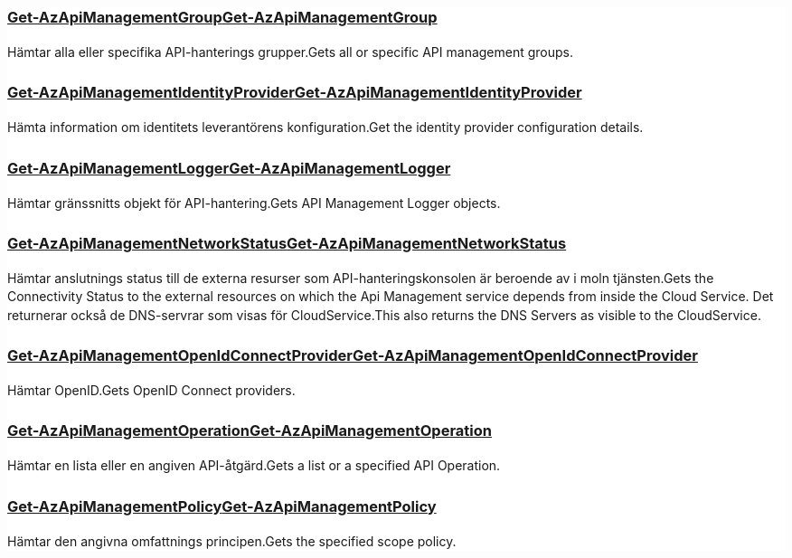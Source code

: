 ### [<span data-ttu-id="f915d-140">Get-AzApiManagementGroup</span><span class="sxs-lookup"><span data-stu-id="f915d-140">Get-AzApiManagementGroup</span></span>](Get-AzApiManagementGroup.md)
<span data-ttu-id="f915d-141">Hämtar alla eller specifika API-hanterings grupper.</span><span class="sxs-lookup"><span data-stu-id="f915d-141">Gets all or specific API management groups.</span></span>

### [<span data-ttu-id="f915d-142">Get-AzApiManagementIdentityProvider</span><span class="sxs-lookup"><span data-stu-id="f915d-142">Get-AzApiManagementIdentityProvider</span></span>](Get-AzApiManagementIdentityProvider.md)
<span data-ttu-id="f915d-143">Hämta information om identitets leverantörens konfiguration.</span><span class="sxs-lookup"><span data-stu-id="f915d-143">Get the identity provider configuration details.</span></span>

### [<span data-ttu-id="f915d-144">Get-AzApiManagementLogger</span><span class="sxs-lookup"><span data-stu-id="f915d-144">Get-AzApiManagementLogger</span></span>](Get-AzApiManagementLogger.md)
<span data-ttu-id="f915d-145">Hämtar gränssnitts objekt för API-hantering.</span><span class="sxs-lookup"><span data-stu-id="f915d-145">Gets API Management Logger objects.</span></span>

### [<span data-ttu-id="f915d-146">Get-AzApiManagementNetworkStatus</span><span class="sxs-lookup"><span data-stu-id="f915d-146">Get-AzApiManagementNetworkStatus</span></span>](Get-AzApiManagementNetworkStatus.md)
<span data-ttu-id="f915d-147">Hämtar anslutnings status till de externa resurser som API-hanteringskonsolen är beroende av i moln tjänsten.</span><span class="sxs-lookup"><span data-stu-id="f915d-147">Gets the Connectivity Status to the external resources on which the Api Management service depends from inside the Cloud Service.</span></span> <span data-ttu-id="f915d-148">Det returnerar också de DNS-servrar som visas för CloudService.</span><span class="sxs-lookup"><span data-stu-id="f915d-148">This also returns the DNS Servers as visible to the CloudService.</span></span>

### [<span data-ttu-id="f915d-149">Get-AzApiManagementOpenIdConnectProvider</span><span class="sxs-lookup"><span data-stu-id="f915d-149">Get-AzApiManagementOpenIdConnectProvider</span></span>](Get-AzApiManagementOpenIdConnectProvider.md)
<span data-ttu-id="f915d-150">Hämtar OpenID.</span><span class="sxs-lookup"><span data-stu-id="f915d-150">Gets OpenID Connect providers.</span></span>

### [<span data-ttu-id="f915d-151">Get-AzApiManagementOperation</span><span class="sxs-lookup"><span data-stu-id="f915d-151">Get-AzApiManagementOperation</span></span>](Get-AzApiManagementOperation.md)
<span data-ttu-id="f915d-152">Hämtar en lista eller en angiven API-åtgärd.</span><span class="sxs-lookup"><span data-stu-id="f915d-152">Gets a list or a specified API Operation.</span></span>

### [<span data-ttu-id="f915d-153">Get-AzApiManagementPolicy</span><span class="sxs-lookup"><span data-stu-id="f915d-153">Get-AzApiManagementPolicy</span></span>](Get-AzApiManagementPolicy.md)
<span data-ttu-id="f915d-154">Hämtar den angivna omfattnings principen.</span><span class="sxs-lookup"><span data-stu-id="f915d-154">Gets the specified scope policy.</span></span>
